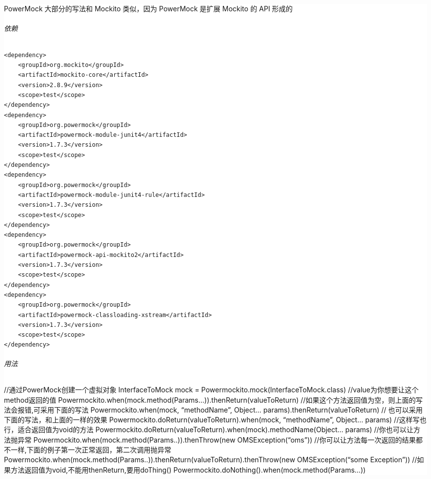 PowerMock 大部分的写法和 Mockito 类似，因为 PowerMock 是扩展 Mockito 的 API 形成的

######  依赖


```
<dependency>
    <groupId>org.mockito</groupId>
    <artifactId>mockito-core</artifactId>
    <version>2.8.9</version>
    <scope>test</scope>
</dependency>
<dependency>
    <groupId>org.powermock</groupId>
    <artifactId>powermock-module-junit4</artifactId>
    <version>1.7.3</version>
    <scope>test</scope>
</dependency>
<dependency>
    <groupId>org.powermock</groupId>
    <artifactId>powermock-module-junit4-rule</artifactId>
    <version>1.7.3</version>
    <scope>test</scope>
</dependency>
<dependency>
    <groupId>org.powermock</groupId>
    <artifactId>powermock-api-mockito2</artifactId>
    <version>1.7.3</version>
    <scope>test</scope>
</dependency>
<dependency>
    <groupId>org.powermock</groupId>
    <artifactId>powermock-classloading-xstream</artifactId>
    <version>1.7.3</version>
    <scope>test</scope>
</dependency>
```

###### 用法

//通过PowerMock创建一个虚拟对象
InterfaceToMock mock = Powermockito.mock(InterfaceToMock.class)
//value为你想要让这个method返回的值
Powermockito.when(mock.method(Params…)).thenReturn(valueToReturn)
//如果这个方法返回值为空，则上面的写法会报错,可采用下面的写法
Powermockito.when(mock, “methodName”, Object… params).thenReturn(valueToReturn)
// 也可以采用下面的写法，和上面的一样的效果
Powermockito.doReturn(valueToReturn).when(mock, “methodName”, Object… params)
//这样写也行，适合返回值为void的方法
Powermockito.doReturn(valueToReturn).when(mock).methodName(Object… params)
//你也可以让方法抛异常
Powermockito.when(mock.method(Params..)).thenThrow(new OMSException(“oms”))
//你可以让方法每一次返回的结果都不一样,下面的例子第一次正常返回，第二次调用抛异常
Powermockito.when(mock.method(Params..)).thenReturn(valueToReturn).thenThrow(new OMSException(“some Exception”))
//如果方法返回值为void,不能用thenReturn,要用doThing()
Powermockito.doNothing().when(mock.method(Params…))

